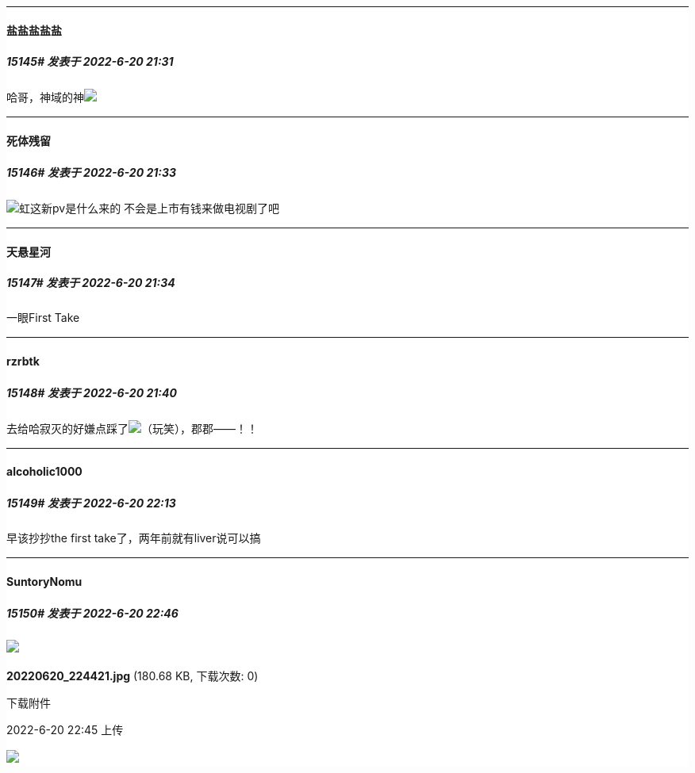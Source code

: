 

*****

####  盐盐盐盐盐  
##### 15145#       发表于 2022-6-20 21:31

哈哥，神域的神<img src="https://static.saraba1st.com/image/smiley/face2017/066.png" referrerpolicy="no-referrer">

*****

####  死体残留  
##### 15146#       发表于 2022-6-20 21:33

<img src="https://static.saraba1st.com/image/smiley/face2017/003.png" referrerpolicy="no-referrer">虹这新pv是什么来的 不会是上市有钱来做电视剧了吧

*****

####  天悬星河  
##### 15147#       发表于 2022-6-20 21:34

一眼First Take

*****

####  rzrbtk  
##### 15148#       发表于 2022-6-20 21:40

去给哈寂灭的好嫌点踩了<img src="https://static.saraba1st.com/image/smiley/face2017/138.png" referrerpolicy="no-referrer">（玩笑），郡郡——！！



*****

####  alcoholic1000  
##### 15149#       发表于 2022-6-20 22:13

早该抄抄the first take了，两年前就有liver说可以搞



*****

####  SuntoryNomu  
##### 15150#       发表于 2022-6-20 22:46

<img src="https://img.saraba1st.com/forum/202206/20/224553lvlxnpdswknadaaz.jpg" referrerpolicy="no-referrer">

<strong>20220620_224421.jpg</strong> (180.68 KB, 下载次数: 0)

下载附件

2022-6-20 22:45 上传

<img src="https://img.saraba1st.com/forum/202206/20/224557e6vqkq88ks08glp9.jpg" referrerpolicy="no-referrer">
